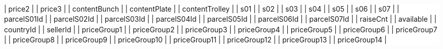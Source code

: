 | price2 |
| price3 |
| contentBunch |
| contentPlate |
| contentTrolley |
| s01 |
| s02 |
| s03 |
| s04 |
| s05 |
| s06 |
| s07 |
| parcelS01Id |
| parcelS02Id |
| parcelS03Id |
| parcelS04Id |
| parcelS05Id |
| parcelS06Id |
| parcelS07Id |
| raiseCnt |
| available |
| countryId |
| sellerId |
| priceGroup1 |
| priceGroup2 |
| priceGroup3 |
| priceGroup4 |
| priceGroup5 |
| priceGroup6 |
| priceGroup7 |
| priceGroup8 |
| priceGroup9 |
| priceGroup10 |
| priceGroup11 |
| priceGroup12 |
| priceGroup13 |
| priceGroup14 |